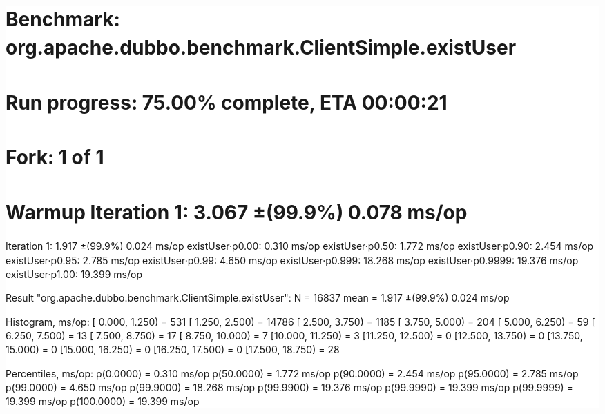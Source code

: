 # Benchmark: org.apache.dubbo.benchmark.ClientSimple.existUser

# Run progress: 75.00% complete, ETA 00:00:21
# Fork: 1 of 1
# Warmup Iteration   1: 3.067 ±(99.9%) 0.078 ms/op
Iteration   1: 1.917 ±(99.9%) 0.024 ms/op
                 existUser·p0.00:   0.310 ms/op
                 existUser·p0.50:   1.772 ms/op
                 existUser·p0.90:   2.454 ms/op
                 existUser·p0.95:   2.785 ms/op
                 existUser·p0.99:   4.650 ms/op
                 existUser·p0.999:  18.268 ms/op
                 existUser·p0.9999: 19.376 ms/op
                 existUser·p1.00:   19.399 ms/op



Result "org.apache.dubbo.benchmark.ClientSimple.existUser":
  N = 16837
  mean =      1.917 ±(99.9%) 0.024 ms/op

  Histogram, ms/op:
    [ 0.000,  1.250) = 531 
    [ 1.250,  2.500) = 14786 
    [ 2.500,  3.750) = 1185 
    [ 3.750,  5.000) = 204 
    [ 5.000,  6.250) = 59 
    [ 6.250,  7.500) = 13 
    [ 7.500,  8.750) = 17 
    [ 8.750, 10.000) = 7 
    [10.000, 11.250) = 3 
    [11.250, 12.500) = 0 
    [12.500, 13.750) = 0 
    [13.750, 15.000) = 0 
    [15.000, 16.250) = 0 
    [16.250, 17.500) = 0 
    [17.500, 18.750) = 28 

  Percentiles, ms/op:
      p(0.0000) =      0.310 ms/op
     p(50.0000) =      1.772 ms/op
     p(90.0000) =      2.454 ms/op
     p(95.0000) =      2.785 ms/op
     p(99.0000) =      4.650 ms/op
     p(99.9000) =     18.268 ms/op
     p(99.9900) =     19.376 ms/op
     p(99.9990) =     19.399 ms/op
     p(99.9999) =     19.399 ms/op
    p(100.0000) =     19.399 ms/op
